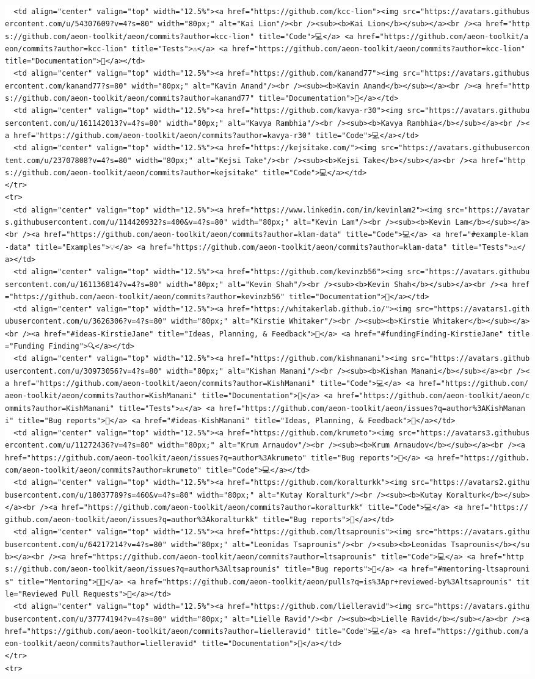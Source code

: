       <td align="center" valign="top" width="12.5%"><a href="https://github.com/kcc-lion"><img src="https://avatars.githubusercontent.com/u/54307609?v=4?s=80" width="80px;" alt="Kai Lion"/><br /><sub><b>Kai Lion</b></sub></a><br /><a href="https://github.com/aeon-toolkit/aeon/commits?author=kcc-lion" title="Code">💻</a> <a href="https://github.com/aeon-toolkit/aeon/commits?author=kcc-lion" title="Tests">⚠️</a> <a href="https://github.com/aeon-toolkit/aeon/commits?author=kcc-lion" title="Documentation">📖</a></td>
      <td align="center" valign="top" width="12.5%"><a href="https://github.com/kanand77"><img src="https://avatars.githubusercontent.com/kanand77?s=80" width="80px;" alt="Kavin Anand"/><br /><sub><b>Kavin Anand</b></sub></a><br /><a href="https://github.com/aeon-toolkit/aeon/commits?author=kanand77" title="Documentation">📖</a></td>
      <td align="center" valign="top" width="12.5%"><a href="https://github.com/kavya-r30"><img src="https://avatars.githubusercontent.com/u/161142013?v=4?s=80" width="80px;" alt="Kavya Rambhia"/><br /><sub><b>Kavya Rambhia</b></sub></a><br /><a href="https://github.com/aeon-toolkit/aeon/commits?author=kavya-r30" title="Code">💻</a></td>
      <td align="center" valign="top" width="12.5%"><a href="https://kejsitake.com/"><img src="https://avatars.githubusercontent.com/u/23707808?v=4?s=80" width="80px;" alt="Kejsi Take"/><br /><sub><b>Kejsi Take</b></sub></a><br /><a href="https://github.com/aeon-toolkit/aeon/commits?author=kejsitake" title="Code">💻</a></td>
    </tr>
    <tr>
      <td align="center" valign="top" width="12.5%"><a href="https://www.linkedin.com/in/kevinlam2"><img src="https://avatars.githubusercontent.com/u/114420932?s=400&v=4?s=80" width="80px;" alt="Kevin Lam"/><br /><sub><b>Kevin Lam</b></sub></a><br /><a href="https://github.com/aeon-toolkit/aeon/commits?author=klam-data" title="Code">💻</a> <a href="#example-klam-data" title="Examples">💡</a> <a href="https://github.com/aeon-toolkit/aeon/commits?author=klam-data" title="Tests">⚠️</a></td>
      <td align="center" valign="top" width="12.5%"><a href="https://github.com/kevinzb56"><img src="https://avatars.githubusercontent.com/u/161136814?v=4?s=80" width="80px;" alt="Kevin Shah"/><br /><sub><b>Kevin Shah</b></sub></a><br /><a href="https://github.com/aeon-toolkit/aeon/commits?author=kevinzb56" title="Documentation">📖</a></td>
      <td align="center" valign="top" width="12.5%"><a href="https://whitakerlab.github.io/"><img src="https://avatars1.githubusercontent.com/u/3626306?v=4?s=80" width="80px;" alt="Kirstie Whitaker"/><br /><sub><b>Kirstie Whitaker</b></sub></a><br /><a href="#ideas-KirstieJane" title="Ideas, Planning, & Feedback">🤔</a> <a href="#fundingFinding-KirstieJane" title="Funding Finding">🔍</a></td>
      <td align="center" valign="top" width="12.5%"><a href="https://github.com/kishmanani"><img src="https://avatars.githubusercontent.com/u/30973056?v=4?s=80" width="80px;" alt="Kishan Manani"/><br /><sub><b>Kishan Manani</b></sub></a><br /><a href="https://github.com/aeon-toolkit/aeon/commits?author=KishManani" title="Code">💻</a> <a href="https://github.com/aeon-toolkit/aeon/commits?author=KishManani" title="Documentation">📖</a> <a href="https://github.com/aeon-toolkit/aeon/commits?author=KishManani" title="Tests">⚠️</a> <a href="https://github.com/aeon-toolkit/aeon/issues?q=author%3AKishManani" title="Bug reports">🐛</a> <a href="#ideas-KishManani" title="Ideas, Planning, & Feedback">🤔</a></td>
      <td align="center" valign="top" width="12.5%"><a href="https://github.com/krumeto"><img src="https://avatars3.githubusercontent.com/u/11272436?v=4?s=80" width="80px;" alt="Krum Arnaudov"/><br /><sub><b>Krum Arnaudov</b></sub></a><br /><a href="https://github.com/aeon-toolkit/aeon/issues?q=author%3Akrumeto" title="Bug reports">🐛</a> <a href="https://github.com/aeon-toolkit/aeon/commits?author=krumeto" title="Code">💻</a></td>
      <td align="center" valign="top" width="12.5%"><a href="https://github.com/koralturkk"><img src="https://avatars2.githubusercontent.com/u/18037789?s=460&v=4?s=80" width="80px;" alt="Kutay Koralturk"/><br /><sub><b>Kutay Koralturk</b></sub></a><br /><a href="https://github.com/aeon-toolkit/aeon/commits?author=koralturkk" title="Code">💻</a> <a href="https://github.com/aeon-toolkit/aeon/issues?q=author%3Akoralturkk" title="Bug reports">🐛</a></td>
      <td align="center" valign="top" width="12.5%"><a href="https://github.com/ltsaprounis"><img src="https://avatars.githubusercontent.com/u/64217214?v=4?s=80" width="80px;" alt="Leonidas Tsaprounis"/><br /><sub><b>Leonidas Tsaprounis</b></sub></a><br /><a href="https://github.com/aeon-toolkit/aeon/commits?author=ltsaprounis" title="Code">💻</a> <a href="https://github.com/aeon-toolkit/aeon/issues?q=author%3Altsaprounis" title="Bug reports">🐛</a> <a href="#mentoring-ltsaprounis" title="Mentoring">🧑‍🏫</a> <a href="https://github.com/aeon-toolkit/aeon/pulls?q=is%3Apr+reviewed-by%3Altsaprounis" title="Reviewed Pull Requests">👀</a></td>
      <td align="center" valign="top" width="12.5%"><a href="https://github.com/lielleravid"><img src="https://avatars.githubusercontent.com/u/37774194?v=4?s=80" width="80px;" alt="Lielle Ravid"/><br /><sub><b>Lielle Ravid</b></sub></a><br /><a href="https://github.com/aeon-toolkit/aeon/commits?author=lielleravid" title="Code">💻</a> <a href="https://github.com/aeon-toolkit/aeon/commits?author=lielleravid" title="Documentation">📖</a></td>
    </tr>
    <tr>